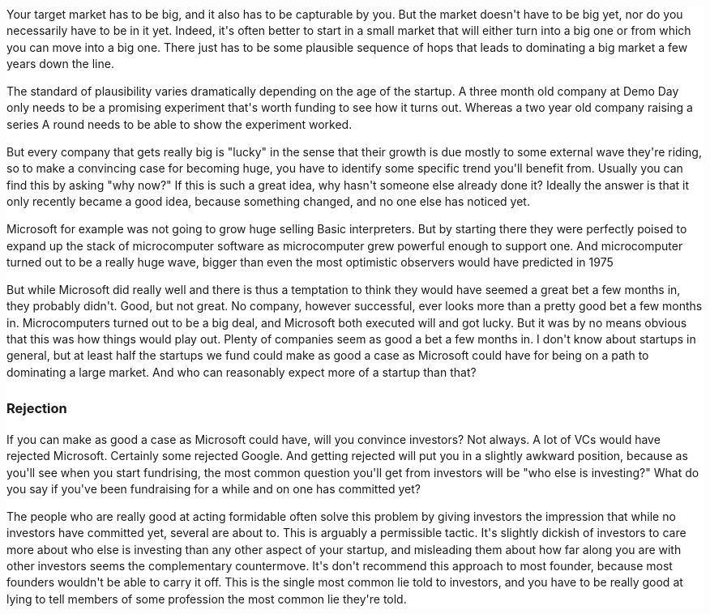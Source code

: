 
Your target market has to be big, and it also has to be capturable by
you. But the market doesn't have to be big yet, nor do you necessarily
have to be in it yet. Indeed, it's often better to start in a small
market that will either turn into a big one  or from which you can move
into a big one. There just has to be some plausible sequence of hops
that leads to dominating a big market a few years down the line.

The standard of plausibility varies dramatically depending on the age of
the startup. A three month old company at Demo Day only needs to be a
promising experiment that's worth funding to see how it turns out.
Whereas a two year old company raising a series A round needs to be able
to show the experiment worked.


But every company that gets really big is "lucky" in the sense that
their growth is due mostly to some external wave they're riding, so to
make a convincing case for becoming huge, you have to identify some
specific trend you'll benefit from. Usually you can find this  by asking
"why now?" If this is such a great idea, why hasn't someone else already
done it? Ideally the answer is that it only recently became a good idea,
because something changed, and no one else has noticed yet.


Microsoft for example was not going to grow huge selling Basic
interpreters. But by starting there they were perfectly poised to expand
up the stack of microcomputer software as microcomputer grew powerful
enough to support one. And microcomputer turned out to be a really huge
wave, bigger than even the most optimistic observers would have
predicted in 1975

But while Microsoft did really well and there is thus a temptation to
think they would have seemed a great bet a few months in, they probably
didn't. Good, but not great. No company, however successful, ever looks
more than a pretty good bet a few months in. Microcomputers turned out
to be a big deal, and Microsoft both executed will and got lucky. But it
was by no means obvious that this was how things would play out. Plenty
of companies seem as good a bet a few months in. I don't know about
startups in general, but at least half the startups  we fund could make
as good a case as Microsoft could have for being on a path to dominating
a large market. And who can reasonably expect more of a startup than
that? 

### Rejection

If you can make as good a case as Microsoft could have, will you
convince investors? Not always. A lot of VCs would have rejected
Microsoft. Certainly some rejected Google. And getting rejected will put
you in a slightly awkward position, because as you'll see when you start
fundrising, the most common question you'll get from investors will be
"who else is investing?" What do you say if you've been fundraising for
a while and on one has committed yet?

The people who are really good at acting formidable often solve this
problem by giving investors the impression that while no investors have
committed yet, several are about to. This is arguably a permissible
tactic. It's slightly dickish of investors to care more about who else
is investing than any other aspect of your startup, and misleading them
about how far along you are with other investors seems the complementary
countermove. It's don't recommend this approach to most founder, because
most founders wouldn't be able to carry it off. This is the single most
common lie told to investors, and you have to be really good at lying to
tell members of some profession the most common lie they're told.
